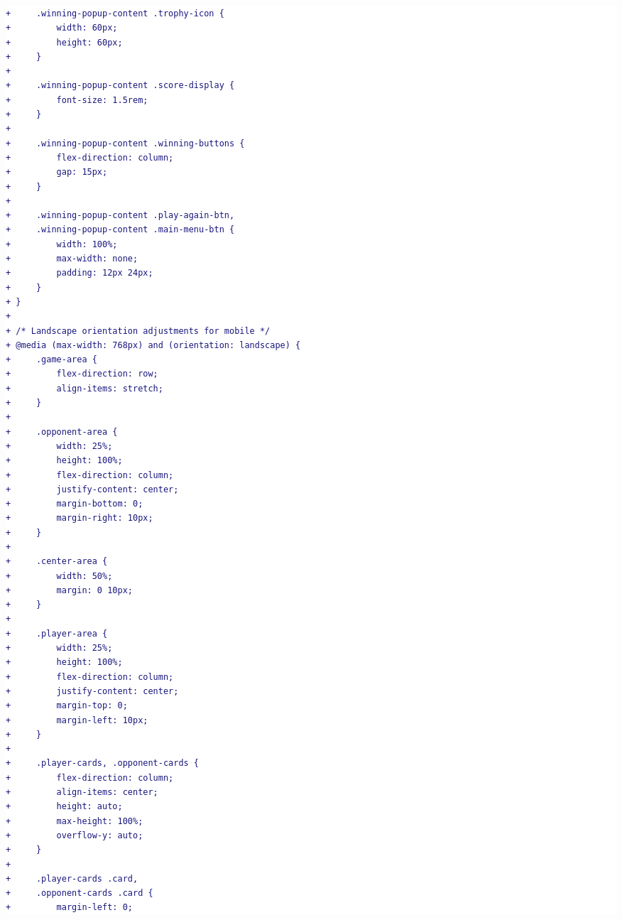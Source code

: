 ```diff
+     .winning-popup-content .trophy-icon {
+         width: 60px;
+         height: 60px;
+     }
+     
+     .winning-popup-content .score-display {
+         font-size: 1.5rem;
+     }
+     
+     .winning-popup-content .winning-buttons {
+         flex-direction: column;
+         gap: 15px;
+     }
+     
+     .winning-popup-content .play-again-btn,
+     .winning-popup-content .main-menu-btn {
+         width: 100%;
+         max-width: none;
+         padding: 12px 24px;
+     }
+ }
+ 
+ /* Landscape orientation adjustments for mobile */
+ @media (max-width: 768px) and (orientation: landscape) {
+     .game-area {
+         flex-direction: row;
+         align-items: stretch;
+     }
+     
+     .opponent-area {
+         width: 25%;
+         height: 100%;
+         flex-direction: column;
+         justify-content: center;
+         margin-bottom: 0;
+         margin-right: 10px;
+     }
+     
+     .center-area {
+         width: 50%;
+         margin: 0 10px;
+     }
+     
+     .player-area {
+         width: 25%;
+         height: 100%;
+         flex-direction: column;
+         justify-content: center;
+         margin-top: 0;
+         margin-left: 10px;
+     }
+     
+     .player-cards, .opponent-cards {
+         flex-direction: column;
+         align-items: center;
+         height: auto;
+         max-height: 100%;
+         overflow-y: auto;
+     }
+     
+     .player-cards .card,
+     .opponent-cards .card {
+         margin-left: 0;
```